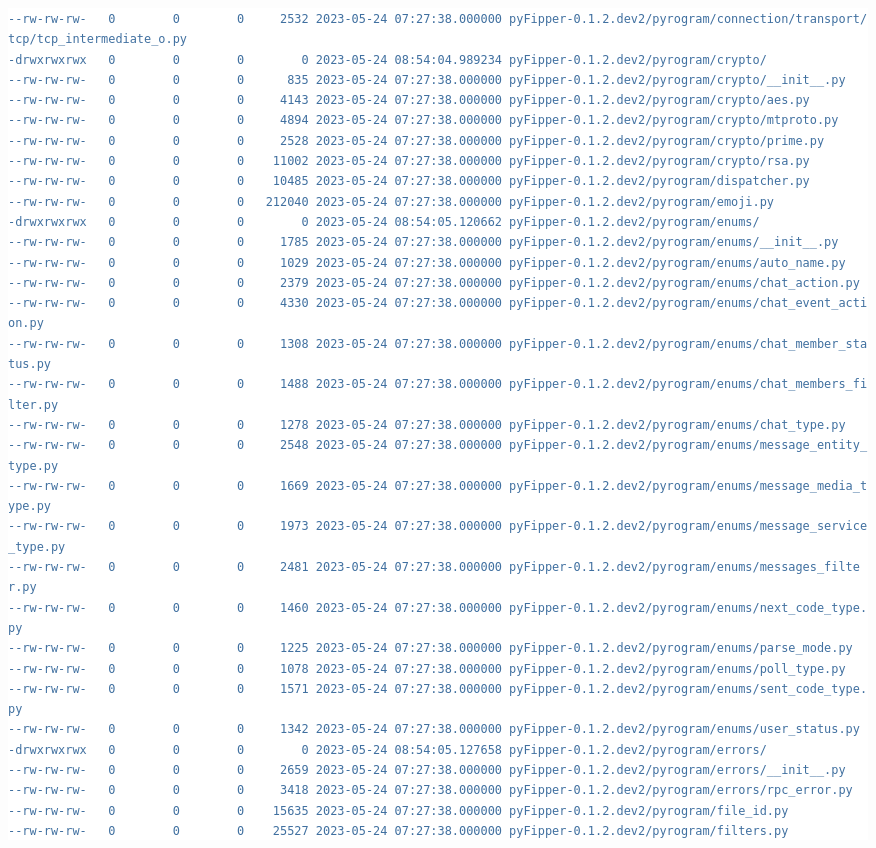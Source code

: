 ```diff
--rw-rw-rw-   0        0        0     2532 2023-05-24 07:27:38.000000 pyFipper-0.1.2.dev2/pyrogram/connection/transport/tcp/tcp_intermediate_o.py
-drwxrwxrwx   0        0        0        0 2023-05-24 08:54:04.989234 pyFipper-0.1.2.dev2/pyrogram/crypto/
--rw-rw-rw-   0        0        0      835 2023-05-24 07:27:38.000000 pyFipper-0.1.2.dev2/pyrogram/crypto/__init__.py
--rw-rw-rw-   0        0        0     4143 2023-05-24 07:27:38.000000 pyFipper-0.1.2.dev2/pyrogram/crypto/aes.py
--rw-rw-rw-   0        0        0     4894 2023-05-24 07:27:38.000000 pyFipper-0.1.2.dev2/pyrogram/crypto/mtproto.py
--rw-rw-rw-   0        0        0     2528 2023-05-24 07:27:38.000000 pyFipper-0.1.2.dev2/pyrogram/crypto/prime.py
--rw-rw-rw-   0        0        0    11002 2023-05-24 07:27:38.000000 pyFipper-0.1.2.dev2/pyrogram/crypto/rsa.py
--rw-rw-rw-   0        0        0    10485 2023-05-24 07:27:38.000000 pyFipper-0.1.2.dev2/pyrogram/dispatcher.py
--rw-rw-rw-   0        0        0   212040 2023-05-24 07:27:38.000000 pyFipper-0.1.2.dev2/pyrogram/emoji.py
-drwxrwxrwx   0        0        0        0 2023-05-24 08:54:05.120662 pyFipper-0.1.2.dev2/pyrogram/enums/
--rw-rw-rw-   0        0        0     1785 2023-05-24 07:27:38.000000 pyFipper-0.1.2.dev2/pyrogram/enums/__init__.py
--rw-rw-rw-   0        0        0     1029 2023-05-24 07:27:38.000000 pyFipper-0.1.2.dev2/pyrogram/enums/auto_name.py
--rw-rw-rw-   0        0        0     2379 2023-05-24 07:27:38.000000 pyFipper-0.1.2.dev2/pyrogram/enums/chat_action.py
--rw-rw-rw-   0        0        0     4330 2023-05-24 07:27:38.000000 pyFipper-0.1.2.dev2/pyrogram/enums/chat_event_action.py
--rw-rw-rw-   0        0        0     1308 2023-05-24 07:27:38.000000 pyFipper-0.1.2.dev2/pyrogram/enums/chat_member_status.py
--rw-rw-rw-   0        0        0     1488 2023-05-24 07:27:38.000000 pyFipper-0.1.2.dev2/pyrogram/enums/chat_members_filter.py
--rw-rw-rw-   0        0        0     1278 2023-05-24 07:27:38.000000 pyFipper-0.1.2.dev2/pyrogram/enums/chat_type.py
--rw-rw-rw-   0        0        0     2548 2023-05-24 07:27:38.000000 pyFipper-0.1.2.dev2/pyrogram/enums/message_entity_type.py
--rw-rw-rw-   0        0        0     1669 2023-05-24 07:27:38.000000 pyFipper-0.1.2.dev2/pyrogram/enums/message_media_type.py
--rw-rw-rw-   0        0        0     1973 2023-05-24 07:27:38.000000 pyFipper-0.1.2.dev2/pyrogram/enums/message_service_type.py
--rw-rw-rw-   0        0        0     2481 2023-05-24 07:27:38.000000 pyFipper-0.1.2.dev2/pyrogram/enums/messages_filter.py
--rw-rw-rw-   0        0        0     1460 2023-05-24 07:27:38.000000 pyFipper-0.1.2.dev2/pyrogram/enums/next_code_type.py
--rw-rw-rw-   0        0        0     1225 2023-05-24 07:27:38.000000 pyFipper-0.1.2.dev2/pyrogram/enums/parse_mode.py
--rw-rw-rw-   0        0        0     1078 2023-05-24 07:27:38.000000 pyFipper-0.1.2.dev2/pyrogram/enums/poll_type.py
--rw-rw-rw-   0        0        0     1571 2023-05-24 07:27:38.000000 pyFipper-0.1.2.dev2/pyrogram/enums/sent_code_type.py
--rw-rw-rw-   0        0        0     1342 2023-05-24 07:27:38.000000 pyFipper-0.1.2.dev2/pyrogram/enums/user_status.py
-drwxrwxrwx   0        0        0        0 2023-05-24 08:54:05.127658 pyFipper-0.1.2.dev2/pyrogram/errors/
--rw-rw-rw-   0        0        0     2659 2023-05-24 07:27:38.000000 pyFipper-0.1.2.dev2/pyrogram/errors/__init__.py
--rw-rw-rw-   0        0        0     3418 2023-05-24 07:27:38.000000 pyFipper-0.1.2.dev2/pyrogram/errors/rpc_error.py
--rw-rw-rw-   0        0        0    15635 2023-05-24 07:27:38.000000 pyFipper-0.1.2.dev2/pyrogram/file_id.py
--rw-rw-rw-   0        0        0    25527 2023-05-24 07:27:38.000000 pyFipper-0.1.2.dev2/pyrogram/filters.py
```
